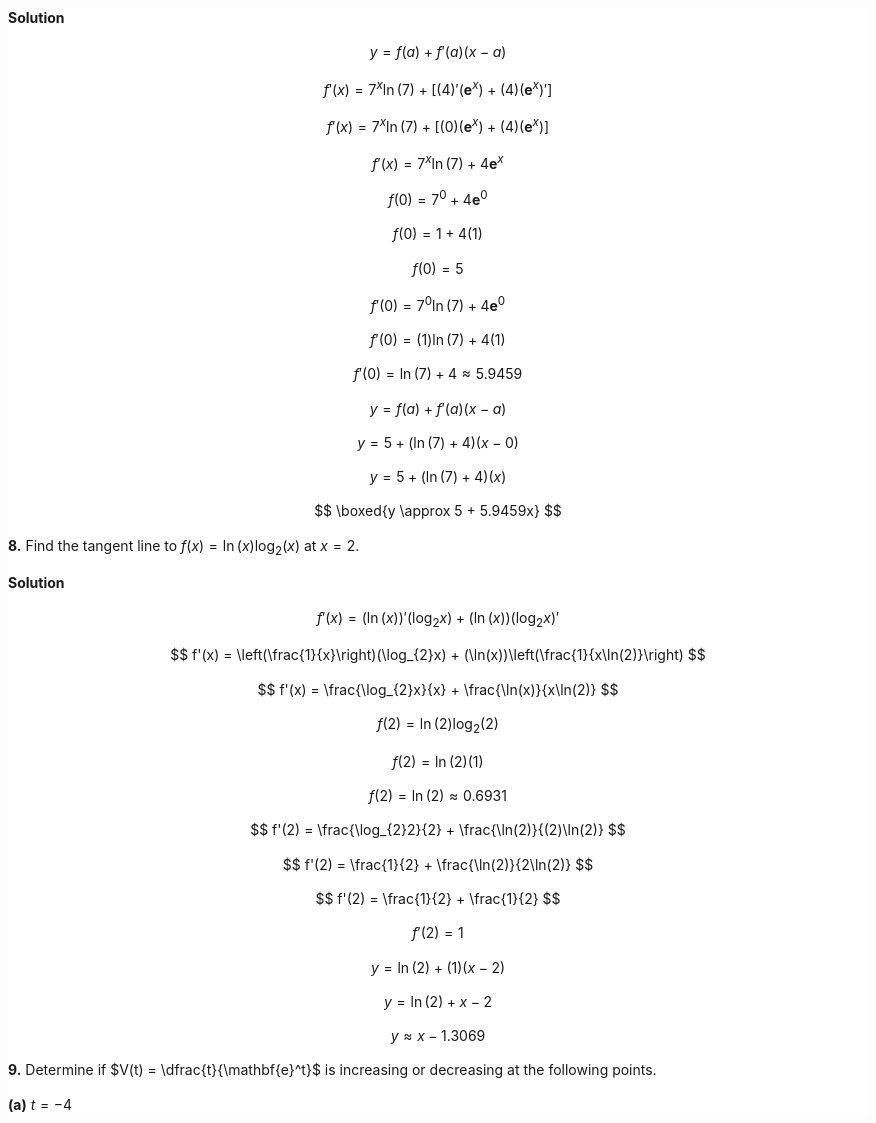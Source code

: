 **Solution**

$$ y = f(a) + f'(a)(x - a) $$

$$ f'(x) = 7^x\ln(7) + \left[(4)'(\mathbf{e}^x) + (4)(\mathbf{e}^x)'\right] $$

$$ f'(x) = 7^x\ln(7) + \left[(0)(\mathbf{e}^x) + (4)(\mathbf{e}^x)\right] $$

$$ f'(x) = 7^x\ln(7) + 4\mathbf{e}^x $$

$$ f(0) = 7^{0} + 4\mathbf{e}^{0} $$

$$ f(0) = 1 + 4(1) $$

$$ f(0) = 5 $$

$$ f'(0) = 7^{0}\ln(7) + 4\mathbf{e}^{0} $$

$$ f'(0) = (1)\ln(7) + 4(1) $$

$$ f'(0) = \ln(7) + 4 \approx 5.9459 $$

$$ y = f(a) + f'(a)(x - a) $$

$$ y = 5 + (\ln(7) + 4)(x - 0) $$

$$ y = 5 + (\ln(7) + 4)(x) $$

$$ \boxed{y \approx  5 + 5.9459x} $$

**8.** Find the tangent line to $f(x) = \ln(x)\log_{2}(x)$ at $x = 2$.

**Solution**

$$ f'(x) = (\ln(x))'(\log_{2}x) + (\ln(x))(\log_{2}x)' $$

$$ f'(x) = \left(\frac{1}{x}\right)(\log_{2}x) + (\ln(x))\left(\frac{1}{x\ln(2)}\right) $$

$$ f'(x) = \frac{\log_{2}x}{x} + \frac{\ln(x)}{x\ln(2)} $$

$$ f(2) = \ln(2)\log_{2}(2) $$

$$ f(2) = \ln(2)(1) $$

$$ f(2) = \ln(2) \approx 0.6931 $$

$$ f'(2) = \frac{\log_{2}2}{2} + \frac{\ln(2)}{(2)\ln(2)} $$

$$ f'(2) = \frac{1}{2} + \frac{\ln(2)}{2\ln(2)} $$

$$ f'(2) = \frac{1}{2} + \frac{1}{2} $$

$$ f'(2) = 1 $$

$$ y = \ln(2) + (1)(x - 2) $$

$$ y = \ln(2) + x - 2 $$

$$ y \approx x - 1.3069  $$

**9.** Determine if $V(t) = \dfrac{t}{\mathbf{e}^t}$ is increasing or decreasing
at the following points.

**(a)** $t = -4$
